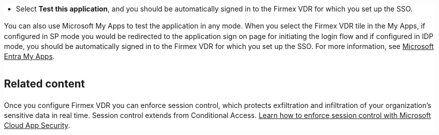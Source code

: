 * Select **Test this application**, and you should be automatically signed in to the Firmex VDR for which you set up the SSO. 

You can also use Microsoft My Apps to test the application in any mode. When you select the Firmex VDR tile in the My Apps, if configured in SP mode you would be redirected to the application sign on page for initiating the login flow and if configured in IDP mode, you should be automatically signed in to the Firmex VDR for which you set up the SSO. For more information, see [Microsoft Entra My Apps](/azure/active-directory/manage-apps/end-user-experiences#azure-ad-my-apps).

## Related content

Once you configure Firmex VDR you can enforce session control, which protects exfiltration and infiltration of your organization’s sensitive data in real time. Session control extends from Conditional Access. [Learn how to enforce session control with Microsoft Cloud App Security](/cloud-app-security/proxy-deployment-aad).
